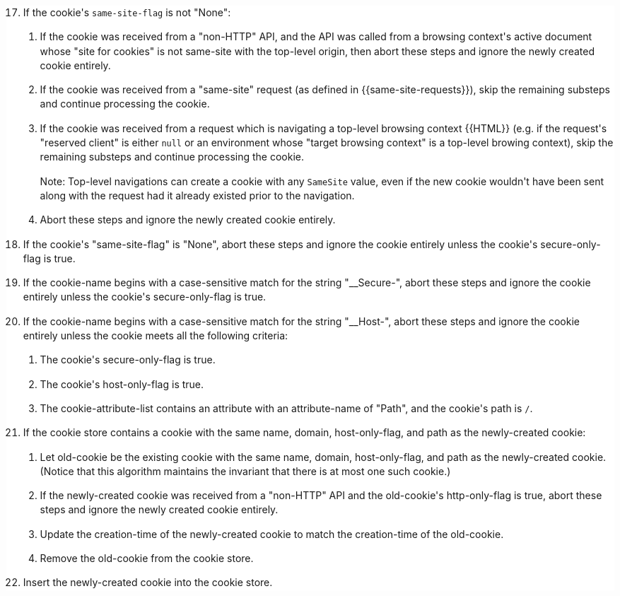 17. If the cookie's `same-site-flag` is not "None":

    1.  If the cookie was received from a "non-HTTP" API, and the API was called
        from a browsing context's active document whose "site for cookies" is
        not same-site with the top-level origin, then abort these steps and
        ignore the newly created cookie entirely.

    2.  If the cookie was received from a "same-site" request (as defined in
        {{same-site-requests}}), skip the remaining substeps and continue
        processing the cookie.

    3.  If the cookie was received from a request which is navigating a
        top-level browsing context {{HTML}} (e.g. if the request's "reserved
        client" is either `null` or an environment whose "target browsing
        context" is a top-level browing context), skip the remaining substeps
        and continue processing the cookie.

        Note: Top-level navigations can create a cookie with any `SameSite`
        value, even if the new cookie wouldn't have been sent along with
        the request had it already existed prior to the navigation.

    4.  Abort these steps and ignore the newly created cookie entirely.

18. If the cookie's "same-site-flag" is "None", abort these steps and ignore the
    cookie entirely unless the cookie's secure-only-flag is true.

19. If the cookie-name begins with a case-sensitive match for the string
    "__Secure-", abort these steps and ignore the cookie entirely unless the
    cookie's secure-only-flag is true.

20. If the cookie-name begins with a case-sensitive match for the string
    "__Host-", abort these steps and ignore the cookie entirely unless the
    cookie meets all the following criteria:

    1.  The cookie's secure-only-flag is true.

    2.  The cookie's host-only-flag is true.

    3.  The cookie-attribute-list contains an attribute with an attribute-name
        of "Path", and the cookie's path is `/`.

21. If the cookie store contains a cookie with the same name, domain,
    host-only-flag, and path as the newly-created cookie:

    1.  Let old-cookie be the existing cookie with the same name, domain,
        host-only-flag, and path as the newly-created cookie. (Notice that this
        algorithm maintains the invariant that there is at most one such
        cookie.)

    2.  If the newly-created cookie was received from a "non-HTTP" API and the
        old-cookie's http-only-flag is true, abort these steps and ignore the
        newly created cookie entirely.

    3.  Update the creation-time of the newly-created cookie to match the
        creation-time of the old-cookie.

    4.  Remove the old-cookie from the cookie store.

22. Insert the newly-created cookie into the cookie store.
